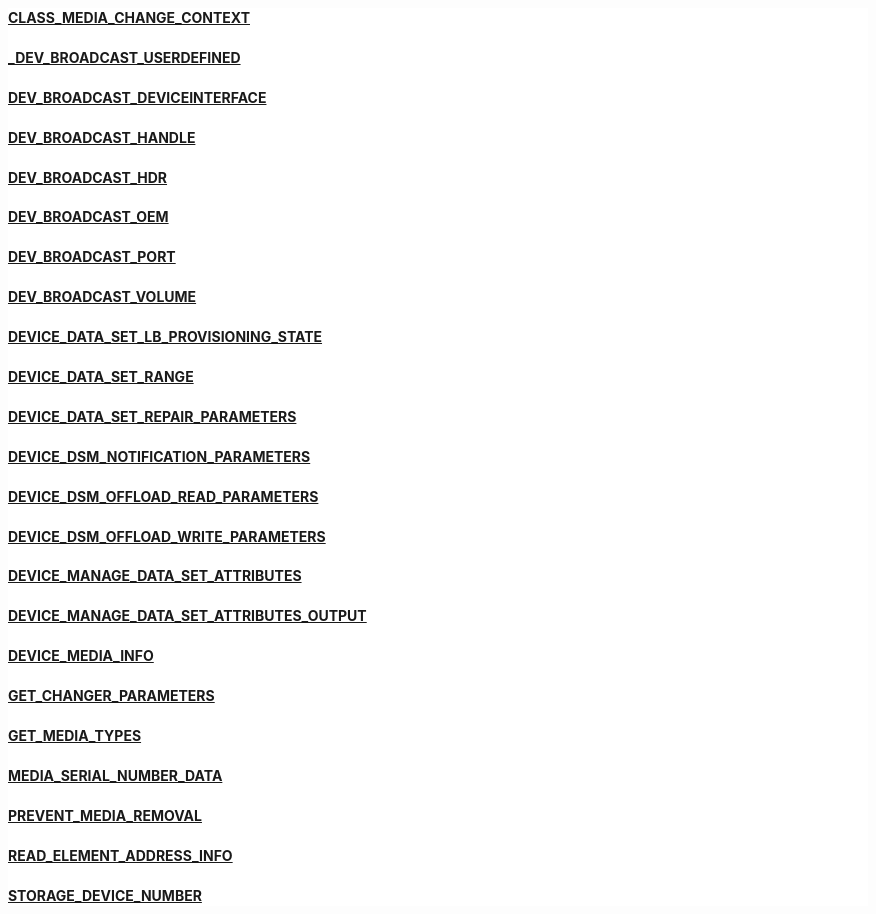 #### [CLASS_MEDIA_CHANGE_CONTEXT](/windows/win32/content/WinIoCtl/ns-winioctl-_class_media_change_context?branch=dev)
#### [_DEV_BROADCAST_USERDEFINED](/windows/win32/content/Dbt/ns-dbt-_dev_broadcast_userdefined?branch=dev)
#### [DEV_BROADCAST_DEVICEINTERFACE](/windows/win32/content/Dbt/ns-dbt-_dev_broadcast_deviceinterface_a?branch=dev)
#### [DEV_BROADCAST_HANDLE](/windows/win32/content/Dbt/ns-dbt-_dev_broadcast_handle?branch=dev)
#### [DEV_BROADCAST_HDR](/windows/win32/content/Dbt/ns-dbt-_dev_broadcast_hdr?branch=dev)
#### [DEV_BROADCAST_OEM](/windows/win32/content/Dbt/ns-dbt-_dev_broadcast_oem?branch=dev)
#### [DEV_BROADCAST_PORT](/windows/win32/content/Dbt/ns-dbt-_dev_broadcast_port_a?branch=dev)
#### [DEV_BROADCAST_VOLUME](/windows/win32/content/Dbt/ns-dbt-_dev_broadcast_volume?branch=dev)
#### [DEVICE_DATA_SET_LB_PROVISIONING_STATE](/windows/win32/content/WinIoCtl/ns-winioctl-_device_data_set_lb_provisioning_state?branch=dev)
#### [DEVICE_DATA_SET_RANGE](/windows/win32/content/WinIoCtl/ns-winioctl-_device_data_set_range?branch=dev)
#### [DEVICE_DATA_SET_REPAIR_PARAMETERS](/windows/win32/content/WinIoCtl/ns-winioctl-_device_data_set_repair_parameters?branch=dev)
#### [DEVICE_DSM_NOTIFICATION_PARAMETERS](/windows/win32/content/WinIoCtl/ns-winioctl-_device_dsm_notification_parameters?branch=dev)
#### [DEVICE_DSM_OFFLOAD_READ_PARAMETERS](/windows/win32/content/WinIoCtl/ns-winioctl-_device_dsm_offload_read_parameters?branch=dev)
#### [DEVICE_DSM_OFFLOAD_WRITE_PARAMETERS](/windows/win32/content/WinIoCtl/ns-winioctl-_device_dsm_offload_write_parameters?branch=dev)
#### [DEVICE_MANAGE_DATA_SET_ATTRIBUTES](/windows/win32/content/WinIoCtl/ns-winioctl-_device_manage_data_set_attributes?branch=dev)
#### [DEVICE_MANAGE_DATA_SET_ATTRIBUTES_OUTPUT](/windows/win32/content/WinIoCtl/ns-winioctl-_device_manage_data_set_attributes_output?branch=dev)
#### [DEVICE_MEDIA_INFO](/windows/win32/content/WinIoCtl/ns-winioctl-_device_media_info?branch=dev)
#### [GET_CHANGER_PARAMETERS](/windows/win32/content/WinIoCtl/ns-winioctl-_get_changer_parameters?branch=dev)
#### [GET_MEDIA_TYPES](/windows/win32/content/WinIoCtl/ns-winioctl-_get_media_types?branch=dev)
#### [MEDIA_SERIAL_NUMBER_DATA](media-serial-number-data-str.md)
#### [PREVENT_MEDIA_REMOVAL](/windows/win32/content/WinIoCtl/ns-winioctl-_prevent_media_removal?branch=dev)
#### [READ_ELEMENT_ADDRESS_INFO](/windows/win32/content/WinIoCtl/ns-winioctl-_read_element_address_info?branch=dev)
#### [STORAGE_DEVICE_NUMBER](/windows/win32/content/WinIoCtl/ns-winioctl-_storage_device_number?branch=dev)